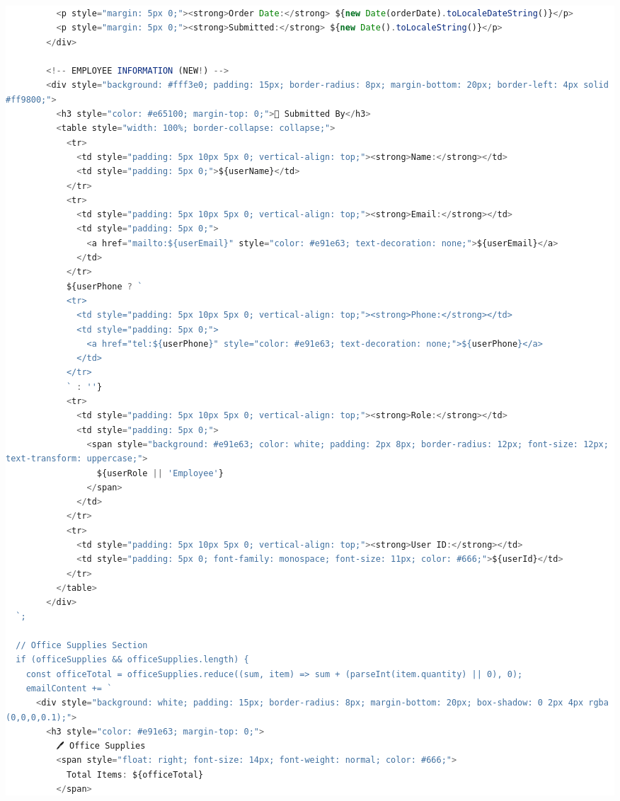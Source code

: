 ```javascript
          <p style="margin: 5px 0;"><strong>Order Date:</strong> ${new Date(orderDate).toLocaleDateString()}</p>
          <p style="margin: 5px 0;"><strong>Submitted:</strong> ${new Date().toLocaleString()}</p>
        </div>
        
        <!-- EMPLOYEE INFORMATION (NEW!) -->
        <div style="background: #fff3e0; padding: 15px; border-radius: 8px; margin-bottom: 20px; border-left: 4px solid #ff9800;">
          <h3 style="color: #e65100; margin-top: 0;">👤 Submitted By</h3>
          <table style="width: 100%; border-collapse: collapse;">
            <tr>
              <td style="padding: 5px 10px 5px 0; vertical-align: top;"><strong>Name:</strong></td>
              <td style="padding: 5px 0;">${userName}</td>
            </tr>
            <tr>
              <td style="padding: 5px 10px 5px 0; vertical-align: top;"><strong>Email:</strong></td>
              <td style="padding: 5px 0;">
                <a href="mailto:${userEmail}" style="color: #e91e63; text-decoration: none;">${userEmail}</a>
              </td>
            </tr>
            ${userPhone ? `
            <tr>
              <td style="padding: 5px 10px 5px 0; vertical-align: top;"><strong>Phone:</strong></td>
              <td style="padding: 5px 0;">
                <a href="tel:${userPhone}" style="color: #e91e63; text-decoration: none;">${userPhone}</a>
              </td>
            </tr>
            ` : ''}
            <tr>
              <td style="padding: 5px 10px 5px 0; vertical-align: top;"><strong>Role:</strong></td>
              <td style="padding: 5px 0;">
                <span style="background: #e91e63; color: white; padding: 2px 8px; border-radius: 12px; font-size: 12px; text-transform: uppercase;">
                  ${userRole || 'Employee'}
                </span>
              </td>
            </tr>
            <tr>
              <td style="padding: 5px 10px 5px 0; vertical-align: top;"><strong>User ID:</strong></td>
              <td style="padding: 5px 0; font-family: monospace; font-size: 11px; color: #666;">${userId}</td>
            </tr>
          </table>
        </div>
  `;

  // Office Supplies Section
  if (officeSupplies && officeSupplies.length) {
    const officeTotal = officeSupplies.reduce((sum, item) => sum + (parseInt(item.quantity) || 0), 0);
    emailContent += `
      <div style="background: white; padding: 15px; border-radius: 8px; margin-bottom: 20px; box-shadow: 0 2px 4px rgba(0,0,0,0.1);">
        <h3 style="color: #e91e63; margin-top: 0;">
          🖊️ Office Supplies 
          <span style="float: right; font-size: 14px; font-weight: normal; color: #666;">
            Total Items: ${officeTotal}
          </span>
```